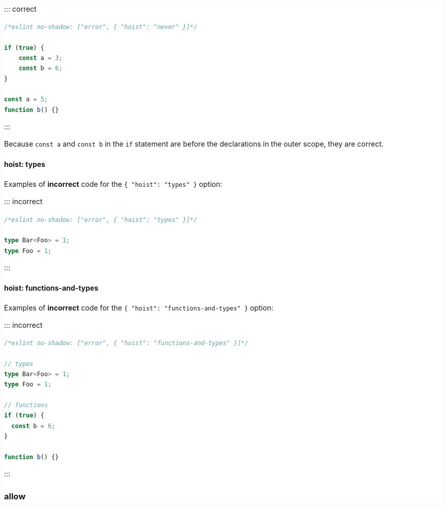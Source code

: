 ::: correct

```js
/*eslint no-shadow: ["error", { "hoist": "never" }]*/

if (true) {
    const a = 3;
    const b = 6;
}

const a = 5;
function b() {}
```

:::

Because `const a` and `const b` in the `if` statement are before the declarations in the outer scope, they are correct.

#### hoist: types

Examples of **incorrect** code for the `{ "hoist": "types" }` option:

::: incorrect

```ts
/*eslint no-shadow: ["error", { "hoist": "types" }]*/

type Bar<Foo> = 1;
type Foo = 1;
```

:::

#### hoist: functions-and-types

Examples of **incorrect** code for the `{ "hoist": "functions-and-types" }` option:

::: incorrect

```ts
/*eslint no-shadow: ["error", { "hoist": "functions-and-types" }]*/

// types
type Bar<Foo> = 1;
type Foo = 1;

// functions
if (true) {
  const b = 6;
}

function b() {}
```

:::

### allow
